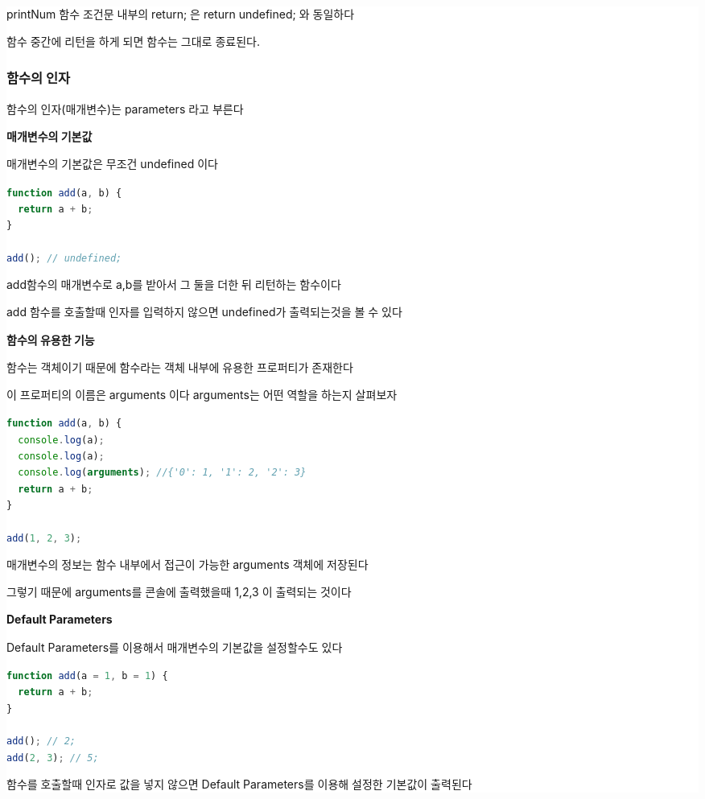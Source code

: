 printNum 함수 조건문 내부의 return; 은 return undefined; 와 동일하다

함수 중간에 리턴을 하게 되면 함수는 그대로 종료된다.

### 함수의 인자

함수의 인자(매개변수)는 parameters 라고 부른다

**매개변수의 기본값**

매개변수의 기본값은 무조건 undefined 이다

```jsx
function add(a, b) {
  return a + b;
}

add(); // undefined;
```

add함수의 매개변수로 a,b를 받아서 그 둘을 더한 뒤 리턴하는 함수이다

add 함수를 호출할때 인자를 입력하지 않으면 undefined가 출력되는것을 볼 수 있다

**함수의 유용한 기능**

함수는 객체이기 때문에 함수라는 객체 내부에 유용한 프로퍼티가 존재한다

이 프로퍼티의 이름은 arguments 이다 arguments는 어떤 역할을 하는지 살펴보자

```jsx
function add(a, b) {
  console.log(a);
  console.log(a);
  console.log(arguments); //{'0': 1, '1': 2, '2': 3}
  return a + b;
}

add(1, 2, 3);
```

매개변수의 정보는 함수 내부에서 접근이 가능한 arguments 객체에 저장된다

그렇기 때문에 arguments를 콘솔에 출력했을때 1,2,3 이 출력되는 것이다

**Default Parameters**

Default Parameters를 이용해서 매개변수의 기본값을 설정할수도 있다

```jsx
function add(a = 1, b = 1) {
  return a + b;
}

add(); // 2;
add(2, 3); // 5;
```

함수를 호출할때 인자로 값을 넣지 않으면 Default Parameters를 이용해 설정한 기본값이 출력된다
